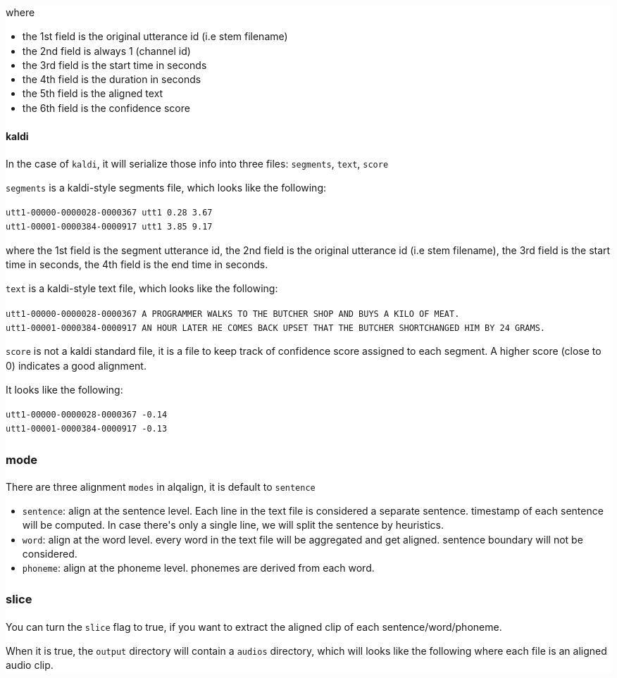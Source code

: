 where 

- the 1st field is the original utterance id (i.e stem filename)
- the 2nd field is always 1 (channel id)
- the 3rd field is the start time in seconds
- the 4th field is the duration in seconds
- the 5th field is the aligned text
- the 6th field is the confidence score

#### kaldi

In the case of `kaldi`, it will serialize those info into three files: `segments`, `text`, `score`

`segments` is a kaldi-style segments file, which looks like the following:

```text
utt1-00000-0000028-0000367 utt1 0.28 3.67
utt1-00001-0000384-0000917 utt1 3.85 9.17
```

where the 1st field is the segment utterance id, the 2nd field is the original utterance id (i.e stem filename), the 3rd field is the start time in seconds, the 4th field is the end time in seconds.

`text` is a kaldi-style text file, which looks like the following:

```text
utt1-00000-0000028-0000367 A PROGRAMMER WALKS TO THE BUTCHER SHOP AND BUYS A KILO OF MEAT.
utt1-00001-0000384-0000917 AN HOUR LATER HE COMES BACK UPSET THAT THE BUTCHER SHORTCHANGED HIM BY 24 GRAMS.
```

`score` is not a kaldi standard file, it is a file to keep track of confidence score assigned to each segment. A higher score (close to 0) indicates a good alignment.

It looks like the following:

```text
utt1-00000-0000028-0000367 -0.14
utt1-00001-0000384-0000917 -0.13
```

### mode

There are three alignment `modes` in alqalign, it is default to `sentence`

- `sentence`: align at the sentence level. Each line in the text file is considered a separate sentence. timestamp of each sentence will be computed. In case there's only a single line, we will split the sentence by heuristics.  
- `word`: align at the word level. every word in the text file will be aggregated and get aligned. sentence boundary will not be considered.
- `phoneme`: align at the phoneme level. phonemes are derived from each word. 

### slice

You can turn the `slice` flag to true, if you want to extract the aligned clip of each sentence/word/phoneme.

When it is true, the `output` directory will contain a `audios` directory, which will looks like the following where each file is an aligned audio clip.
